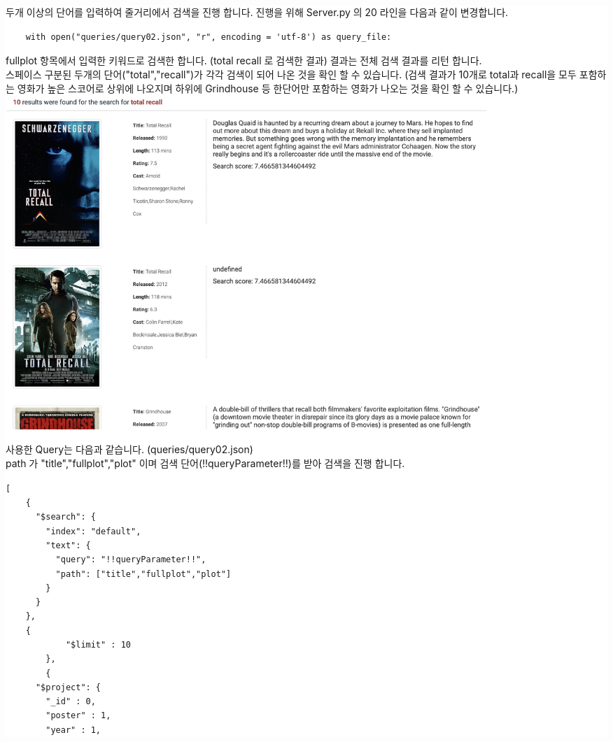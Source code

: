 `````
`````


두개 이상의 단어를 입력하여 줄거리에서 검색을 진행 합니다.
진행을 위해 Server.py 의 20 라인을 다음과 같이 변경합니다.
`````
    with open("queries/query02.json", "r", encoding = 'utf-8') as query_file:
`````

fullplot 항목에서 입력한 키워드로 검색한 합니다. (total recall 로 검색한 결과) 결과는 전체 검색 결과를 리턴 합니다.    
스페이스 구분된 두개의 단어("total","recall")가 각각 검색이 되어 나온 것을 확인 할 수 있습니다. (검색 결과가 10개로 total과 recall을 모두 포함하는 영화가 높은 스코어로 상위에 나오지며 하위에 Grindhouse 등 한단어만 포함하는 영화가 나오는 것을 확인 할 수 있습니다.)    
<img src="/02.atlas-search/image/images21.png" width="80%" height="80%">    

사용한 Query는 다음과 같습니다. (queries/query02.json)  
path 가 "title","fullplot","plot" 이며 검색 단어(!!queryParameter!!)를 받아 검색을 진행 합니다.     
`````
[
    {
      "$search": {
        "index": "default",
        "text": {
          "query": "!!queryParameter!!",
          "path": ["title","fullplot","plot"]
        }
      }
    },
    {
			"$limit" : 10
		},
		{
      "$project": {
        "_id" : 0,
        "poster" : 1,
        "year" : 1,
`````